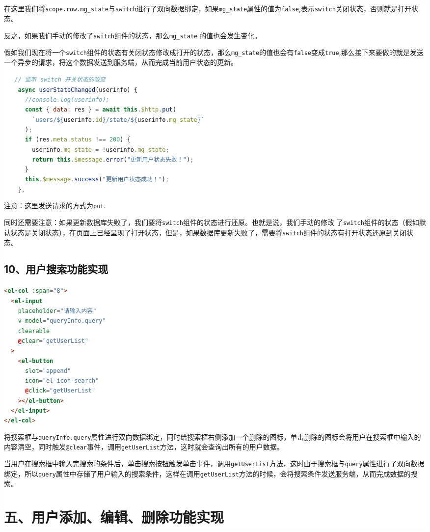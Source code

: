 在这里我们将`scope.row.mg_state`与`switch`进行了双向数据绑定，如果`mg_state`属性的值为`false`,表示`switch`关闭状态，否则就是打开状态。

反之，如果我们手动的修改了`switch`组件的状态，那么`mg_state` 的值也会发生变化。

假如我们现在将一个`switch`组件的状态有关闭状态修改成打开的状态，那么`mg_state`的值也会有`false`变成`true`,那么接下来要做的就是发送一个异步的请求，将这个数据发送到服务端，从而完成当前用户状态的更新。

```js
   // 监听 switch 开关状态的改变
    async userStateChanged(userinfo) {
      //console.log(userinfo);
      const { data: res } = await this.$http.put(
        `users/${userinfo.id}/state/${userinfo.mg_state}`
      );
      if (res.meta.status !== 200) {
        userinfo.mg_state = !userinfo.mg_state;
        return this.$message.error("更新用户状态失败！");
      }
      this.$message.success("更新用户状态成功！");
    },
```

注意：这里发送请求的方式为`put`.

同时还需要注意：如果更新数据库失败了，我们要将`switch`组件的状态进行还原。也就是说，我们手动的修改 了`switch`组件的状态（假如默认状态是关闭状态），在页面上已经呈现了打开状态，但是，如果数据库更新失败了，需要将`switch`组件的状态有打开状态还原到关闭状态。

## 10、用户搜索功能实现

```html
<el-col :span="8">
  <el-input
    placeholder="请输入内容"
    v-model="queryInfo.query"
    clearable
    @clear="getUserList"
  >
    <el-button
      slot="append"
      icon="el-icon-search"
      @click="getUserList"
    ></el-button>
  </el-input>
</el-col>
```

将搜索框与`queryInfo.query`属性进行双向数据绑定，同时给搜索框右侧添加一个删除的图标，单击删除的图标会将用户在搜索框中输入的内容清空，同时触发`@clear`事件，调用`getUserList`方法，这时就会查询出所有的用户数据。

当用户在搜索框中输入完搜索的条件后，单击搜索按钮触发单击事件，调用`getUserList`方法，这时由于搜索框与`query`属性进行了双向数据绑定，所以`query`属性中存储了用户输入的搜索条件，这样在调用`getUserList`方法的时候，会将搜索条件发送服务端，从而完成数据的搜索。

# 五、用户添加、编辑、删除功能实现
